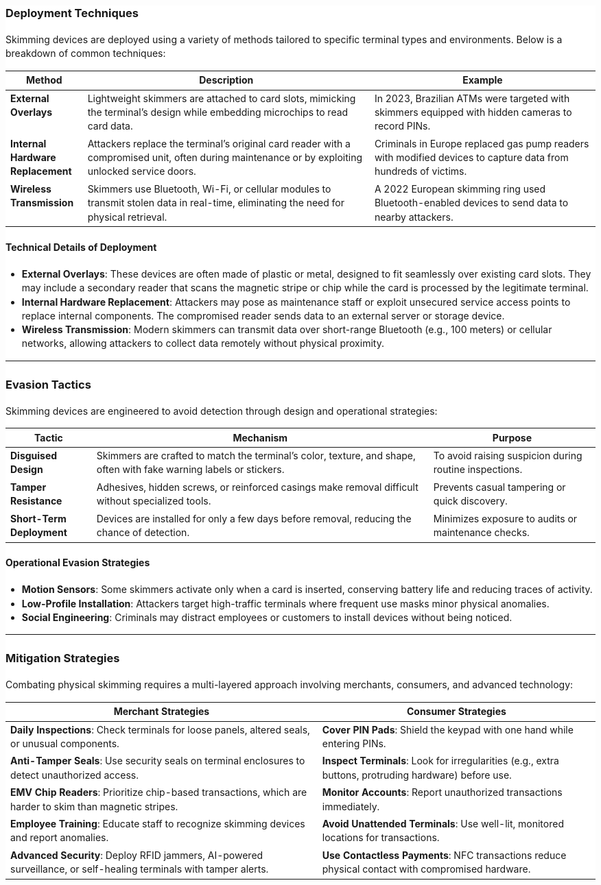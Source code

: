 ### **Deployment Techniques**  
Skimming devices are deployed using a variety of methods tailored to specific terminal types and environments. Below is a breakdown of common techniques:  

| **Method**                  | **Description**                                                                 | **Example**                                                                 |
|-----------------------------|---------------------------------------------------------------------------------|-----------------------------------------------------------------------------|
| **External Overlays**        | Lightweight skimmers are attached to card slots, mimicking the terminal’s design while embedding microchips to read card data. | In 2023, Brazilian ATMs were targeted with skimmers equipped with hidden cameras to record PINs. |
| **Internal Hardware Replacement** | Attackers replace the terminal’s original card reader with a compromised unit, often during maintenance or by exploiting unlocked service doors. | Criminals in Europe replaced gas pump readers with modified devices to capture data from hundreds of victims. |
| **Wireless Transmission**    | Skimmers use Bluetooth, Wi-Fi, or cellular modules to transmit stolen data in real-time, eliminating the need for physical retrieval. | A 2022 European skimming ring used Bluetooth-enabled devices to send data to nearby attackers. |

#### **Technical Details of Deployment**  
- **External Overlays**: These devices are often made of plastic or metal, designed to fit seamlessly over existing card slots. They may include a secondary reader that scans the magnetic stripe or chip while the card is processed by the legitimate terminal.  
- **Internal Hardware Replacement**: Attackers may pose as maintenance staff or exploit unsecured service access points to replace internal components. The compromised reader sends data to an external server or storage device.  
- **Wireless Transmission**: Modern skimmers can transmit data over short-range Bluetooth (e.g., 100 meters) or cellular networks, allowing attackers to collect data remotely without physical proximity.  

---

### **Evasion Tactics**  
Skimming devices are engineered to avoid detection through design and operational strategies:  

| **Tactic**                  | **Mechanism**                                                                 | **Purpose**                                                                 |
|-----------------------------|-------------------------------------------------------------------------------|-----------------------------------------------------------------------------|
| **Disguised Design**         | Skimmers are crafted to match the terminal’s color, texture, and shape, often with fake warning labels or stickers. | To avoid raising suspicion during routine inspections. |
| **Tamper Resistance**        | Adhesives, hidden screws, or reinforced casings make removal difficult without specialized tools. | Prevents casual tampering or quick discovery. |
| **Short-Term Deployment**    | Devices are installed for only a few days before removal, reducing the chance of detection. | Minimizes exposure to audits or maintenance checks. |

#### **Operational Evasion Strategies**  
- **Motion Sensors**: Some skimmers activate only when a card is inserted, conserving battery life and reducing traces of activity.  
- **Low-Profile Installation**: Attackers target high-traffic terminals where frequent use masks minor physical anomalies.  
- **Social Engineering**: Criminals may distract employees or customers to install devices without being noticed.  

---

### **Mitigation Strategies**  
Combating physical skimming requires a multi-layered approach involving merchants, consumers, and advanced technology:  

| **Merchant Strategies**                          | **Consumer Strategies**                          |
|--------------------------------------------------|--------------------------------------------------|
| **Daily Inspections**: Check terminals for loose panels, altered seals, or unusual components. | **Cover PIN Pads**: Shield the keypad with one hand while entering PINs. |
| **Anti-Tamper Seals**: Use security seals on terminal enclosures to detect unauthorized access. | **Inspect Terminals**: Look for irregularities (e.g., extra buttons, protruding hardware) before use. |
| **EMV Chip Readers**: Prioritize chip-based transactions, which are harder to skim than magnetic stripes. | **Monitor Accounts**: Report unauthorized transactions immediately. |
| **Employee Training**: Educate staff to recognize skimming devices and report anomalies. | **Avoid Unattended Terminals**: Use well-lit, monitored locations for transactions. |
| **Advanced Security**: Deploy RFID jammers, AI-powered surveillance, or self-healing terminals with tamper alerts. | **Use Contactless Payments**: NFC transactions reduce physical contact with compromised hardware. |
